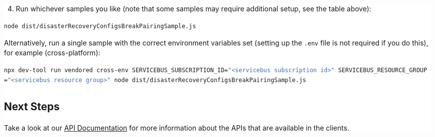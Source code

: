4. Run whichever samples you like (note that some samples may require additional setup, see the table above):

```bash
node dist/disasterRecoveryConfigsBreakPairingSample.js
```

Alternatively, run a single sample with the correct environment variables set (setting up the `.env` file is not required if you do this), for example (cross-platform):

```bash
npx dev-tool run vendored cross-env SERVICEBUS_SUBSCRIPTION_ID="<servicebus subscription id>" SERVICEBUS_RESOURCE_GROUP="<servicebus resource group>" node dist/disasterRecoveryConfigsBreakPairingSample.js
```

## Next Steps

Take a look at our [API Documentation][apiref] for more information about the APIs that are available in the clients.

[disasterrecoveryconfigsbreakpairingsample]: https://github.com/Azure/azure-sdk-for-js/blob/main/sdk/servicebus/arm-servicebus/samples/v6-beta/typescript/src/disasterRecoveryConfigsBreakPairingSample.ts
[disasterrecoveryconfigschecknameavailabilitysample]: https://github.com/Azure/azure-sdk-for-js/blob/main/sdk/servicebus/arm-servicebus/samples/v6-beta/typescript/src/disasterRecoveryConfigsCheckNameAvailabilitySample.ts
[disasterrecoveryconfigscreateorupdatesample]: https://github.com/Azure/azure-sdk-for-js/blob/main/sdk/servicebus/arm-servicebus/samples/v6-beta/typescript/src/disasterRecoveryConfigsCreateOrUpdateSample.ts
[disasterrecoveryconfigsdeletesample]: https://github.com/Azure/azure-sdk-for-js/blob/main/sdk/servicebus/arm-servicebus/samples/v6-beta/typescript/src/disasterRecoveryConfigsDeleteSample.ts
[disasterrecoveryconfigsfailoversample]: https://github.com/Azure/azure-sdk-for-js/blob/main/sdk/servicebus/arm-servicebus/samples/v6-beta/typescript/src/disasterRecoveryConfigsFailOverSample.ts
[disasterrecoveryconfigsgetauthorizationrulesample]: https://github.com/Azure/azure-sdk-for-js/blob/main/sdk/servicebus/arm-servicebus/samples/v6-beta/typescript/src/disasterRecoveryConfigsGetAuthorizationRuleSample.ts
[disasterrecoveryconfigsgetsample]: https://github.com/Azure/azure-sdk-for-js/blob/main/sdk/servicebus/arm-servicebus/samples/v6-beta/typescript/src/disasterRecoveryConfigsGetSample.ts
[disasterrecoveryconfigslistauthorizationrulessample]: https://github.com/Azure/azure-sdk-for-js/blob/main/sdk/servicebus/arm-servicebus/samples/v6-beta/typescript/src/disasterRecoveryConfigsListAuthorizationRulesSample.ts
[disasterrecoveryconfigslistkeyssample]: https://github.com/Azure/azure-sdk-for-js/blob/main/sdk/servicebus/arm-servicebus/samples/v6-beta/typescript/src/disasterRecoveryConfigsListKeysSample.ts
[disasterrecoveryconfigslistsample]: https://github.com/Azure/azure-sdk-for-js/blob/main/sdk/servicebus/arm-servicebus/samples/v6-beta/typescript/src/disasterRecoveryConfigsListSample.ts
[migrationconfigscompletemigrationsample]: https://github.com/Azure/azure-sdk-for-js/blob/main/sdk/servicebus/arm-servicebus/samples/v6-beta/typescript/src/migrationConfigsCompleteMigrationSample.ts
[migrationconfigscreateandstartmigrationsample]: https://github.com/Azure/azure-sdk-for-js/blob/main/sdk/servicebus/arm-servicebus/samples/v6-beta/typescript/src/migrationConfigsCreateAndStartMigrationSample.ts
[migrationconfigsdeletesample]: https://github.com/Azure/azure-sdk-for-js/blob/main/sdk/servicebus/arm-servicebus/samples/v6-beta/typescript/src/migrationConfigsDeleteSample.ts
[migrationconfigsgetsample]: https://github.com/Azure/azure-sdk-for-js/blob/main/sdk/servicebus/arm-servicebus/samples/v6-beta/typescript/src/migrationConfigsGetSample.ts
[migrationconfigslistsample]: https://github.com/Azure/azure-sdk-for-js/blob/main/sdk/servicebus/arm-servicebus/samples/v6-beta/typescript/src/migrationConfigsListSample.ts
[migrationconfigsrevertsample]: https://github.com/Azure/azure-sdk-for-js/blob/main/sdk/servicebus/arm-servicebus/samples/v6-beta/typescript/src/migrationConfigsRevertSample.ts
[namespaceschecknameavailabilitysample]: https://github.com/Azure/azure-sdk-for-js/blob/main/sdk/servicebus/arm-servicebus/samples/v6-beta/typescript/src/namespacesCheckNameAvailabilitySample.ts
[namespacescreateorupdateauthorizationrulesample]: https://github.com/Azure/azure-sdk-for-js/blob/main/sdk/servicebus/arm-servicebus/samples/v6-beta/typescript/src/namespacesCreateOrUpdateAuthorizationRuleSample.ts
[namespacescreateorupdatenetworkrulesetsample]: https://github.com/Azure/azure-sdk-for-js/blob/main/sdk/servicebus/arm-servicebus/samples/v6-beta/typescript/src/namespacesCreateOrUpdateNetworkRuleSetSample.ts
[namespacescreateorupdatesample]: https://github.com/Azure/azure-sdk-for-js/blob/main/sdk/servicebus/arm-servicebus/samples/v6-beta/typescript/src/namespacesCreateOrUpdateSample.ts
[namespacesdeleteauthorizationrulesample]: https://github.com/Azure/azure-sdk-for-js/blob/main/sdk/servicebus/arm-servicebus/samples/v6-beta/typescript/src/namespacesDeleteAuthorizationRuleSample.ts
[namespacesdeletesample]: https://github.com/Azure/azure-sdk-for-js/blob/main/sdk/servicebus/arm-servicebus/samples/v6-beta/typescript/src/namespacesDeleteSample.ts
[namespacesgetauthorizationrulesample]: https://github.com/Azure/azure-sdk-for-js/blob/main/sdk/servicebus/arm-servicebus/samples/v6-beta/typescript/src/namespacesGetAuthorizationRuleSample.ts
[namespacesgetnetworkrulesetsample]: https://github.com/Azure/azure-sdk-for-js/blob/main/sdk/servicebus/arm-servicebus/samples/v6-beta/typescript/src/namespacesGetNetworkRuleSetSample.ts
[namespacesgetsample]: https://github.com/Azure/azure-sdk-for-js/blob/main/sdk/servicebus/arm-servicebus/samples/v6-beta/typescript/src/namespacesGetSample.ts
[namespaceslistauthorizationrulessample]: https://github.com/Azure/azure-sdk-for-js/blob/main/sdk/servicebus/arm-servicebus/samples/v6-beta/typescript/src/namespacesListAuthorizationRulesSample.ts
[namespaceslistbyresourcegroupsample]: https://github.com/Azure/azure-sdk-for-js/blob/main/sdk/servicebus/arm-servicebus/samples/v6-beta/typescript/src/namespacesListByResourceGroupSample.ts

[namespaceslistkeyssample]: https://github.com/Azure/azure-sdk-for-js/blob/main/sdk/servicebus/arm-servicebus/samples/v6-beta/typescript/src/namespacesListKeysSample.ts
[namespaceslistnetworkrulesetssample]: https://github.com/Azure/azure-sdk-for-js/blob/main/sdk/servicebus/arm-servicebus/samples/v6-beta/typescript/src/namespacesListNetworkRuleSetsSample.ts
[namespaceslistsample]: https://github.com/Azure/azure-sdk-for-js/blob/main/sdk/servicebus/arm-servicebus/samples/v6-beta/typescript/src/namespacesListSample.ts
[namespacesregeneratekeyssample]: https://github.com/Azure/azure-sdk-for-js/blob/main/sdk/servicebus/arm-servicebus/samples/v6-beta/typescript/src/namespacesRegenerateKeysSample.ts
[namespacesupdatesample]: https://github.com/Azure/azure-sdk-for-js/blob/main/sdk/servicebus/arm-servicebus/samples/v6-beta/typescript/src/namespacesUpdateSample.ts
[operationslistsample]: https://github.com/Azure/azure-sdk-for-js/blob/main/sdk/servicebus/arm-servicebus/samples/v6-beta/typescript/src/operationsListSample.ts
[privateendpointconnectionscreateorupdatesample]: https://github.com/Azure/azure-sdk-for-js/blob/main/sdk/servicebus/arm-servicebus/samples/v6-beta/typescript/src/privateEndpointConnectionsCreateOrUpdateSample.ts
[privateendpointconnectionsdeletesample]: https://github.com/Azure/azure-sdk-for-js/blob/main/sdk/servicebus/arm-servicebus/samples/v6-beta/typescript/src/privateEndpointConnectionsDeleteSample.ts
[privateendpointconnectionsgetsample]: https://github.com/Azure/azure-sdk-for-js/blob/main/sdk/servicebus/arm-servicebus/samples/v6-beta/typescript/src/privateEndpointConnectionsGetSample.ts
[privateendpointconnectionslistsample]: https://github.com/Azure/azure-sdk-for-js/blob/main/sdk/servicebus/arm-servicebus/samples/v6-beta/typescript/src/privateEndpointConnectionsListSample.ts
[privatelinkresourcesgetsample]: https://github.com/Azure/azure-sdk-for-js/blob/main/sdk/servicebus/arm-servicebus/samples/v6-beta/typescript/src/privateLinkResourcesGetSample.ts
[queuescreateorupdateauthorizationrulesample]: https://github.com/Azure/azure-sdk-for-js/blob/main/sdk/servicebus/arm-servicebus/samples/v6-beta/typescript/src/queuesCreateOrUpdateAuthorizationRuleSample.ts
[queuescreateorupdatesample]: https://github.com/Azure/azure-sdk-for-js/blob/main/sdk/servicebus/arm-servicebus/samples/v6-beta/typescript/src/queuesCreateOrUpdateSample.ts
[queuesdeleteauthorizationrulesample]: https://github.com/Azure/azure-sdk-for-js/blob/main/sdk/servicebus/arm-servicebus/samples/v6-beta/typescript/src/queuesDeleteAuthorizationRuleSample.ts
[queuesdeletesample]: https://github.com/Azure/azure-sdk-for-js/blob/main/sdk/servicebus/arm-servicebus/samples/v6-beta/typescript/src/queuesDeleteSample.ts
[queuesgetauthorizationrulesample]: https://github.com/Azure/azure-sdk-for-js/blob/main/sdk/servicebus/arm-servicebus/samples/v6-beta/typescript/src/queuesGetAuthorizationRuleSample.ts
[queuesgetsample]: https://github.com/Azure/azure-sdk-for-js/blob/main/sdk/servicebus/arm-servicebus/samples/v6-beta/typescript/src/queuesGetSample.ts
[queueslistauthorizationrulessample]: https://github.com/Azure/azure-sdk-for-js/blob/main/sdk/servicebus/arm-servicebus/samples/v6-beta/typescript/src/queuesListAuthorizationRulesSample.ts
[queueslistbynamespacesample]: https://github.com/Azure/azure-sdk-for-js/blob/main/sdk/servicebus/arm-servicebus/samples/v6-beta/typescript/src/queuesListByNamespaceSample.ts
[queueslistkeyssample]: https://github.com/Azure/azure-sdk-for-js/blob/main/sdk/servicebus/arm-servicebus/samples/v6-beta/typescript/src/queuesListKeysSample.ts
[queuesregeneratekeyssample]: https://github.com/Azure/azure-sdk-for-js/blob/main/sdk/servicebus/arm-servicebus/samples/v6-beta/typescript/src/queuesRegenerateKeysSample.ts
[rulescreateorupdatesample]: https://github.com/Azure/azure-sdk-for-js/blob/main/sdk/servicebus/arm-servicebus/samples/v6-beta/typescript/src/rulesCreateOrUpdateSample.ts
[rulesdeletesample]: https://github.com/Azure/azure-sdk-for-js/blob/main/sdk/servicebus/arm-servicebus/samples/v6-beta/typescript/src/rulesDeleteSample.ts
[rulesgetsample]: https://github.com/Azure/azure-sdk-for-js/blob/main/sdk/servicebus/arm-servicebus/samples/v6-beta/typescript/src/rulesGetSample.ts
[ruleslistbysubscriptionssample]: https://github.com/Azure/azure-sdk-for-js/blob/main/sdk/servicebus/arm-servicebus/samples/v6-beta/typescript/src/rulesListBySubscriptionsSample.ts
[subscriptionscreateorupdatesample]: https://github.com/Azure/azure-sdk-for-js/blob/main/sdk/servicebus/arm-servicebus/samples/v6-beta/typescript/src/subscriptionsCreateOrUpdateSample.ts
[subscriptionsdeletesample]: https://github.com/Azure/azure-sdk-for-js/blob/main/sdk/servicebus/arm-servicebus/samples/v6-beta/typescript/src/subscriptionsDeleteSample.ts
[subscriptionsgetsample]: https://github.com/Azure/azure-sdk-for-js/blob/main/sdk/servicebus/arm-servicebus/samples/v6-beta/typescript/src/subscriptionsGetSample.ts
[subscriptionslistbytopicsample]: https://github.com/Azure/azure-sdk-for-js/blob/main/sdk/servicebus/arm-servicebus/samples/v6-beta/typescript/src/subscriptionsListByTopicSample.ts
[topicscreateorupdateauthorizationrulesample]: https://github.com/Azure/azure-sdk-for-js/blob/main/sdk/servicebus/arm-servicebus/samples/v6-beta/typescript/src/topicsCreateOrUpdateAuthorizationRuleSample.ts
[topicscreateorupdatesample]: https://github.com/Azure/azure-sdk-for-js/blob/main/sdk/servicebus/arm-servicebus/samples/v6-beta/typescript/src/topicsCreateOrUpdateSample.ts
[topicsdeleteauthorizationrulesample]: https://github.com/Azure/azure-sdk-for-js/blob/main/sdk/servicebus/arm-servicebus/samples/v6-beta/typescript/src/topicsDeleteAuthorizationRuleSample.ts
[topicsdeletesample]: https://github.com/Azure/azure-sdk-for-js/blob/main/sdk/servicebus/arm-servicebus/samples/v6-beta/typescript/src/topicsDeleteSample.ts
[topicsgetauthorizationrulesample]: https://github.com/Azure/azure-sdk-for-js/blob/main/sdk/servicebus/arm-servicebus/samples/v6-beta/typescript/src/topicsGetAuthorizationRuleSample.ts
[topicsgetsample]: https://github.com/Azure/azure-sdk-for-js/blob/main/sdk/servicebus/arm-servicebus/samples/v6-beta/typescript/src/topicsGetSample.ts
[topicslistauthorizationrulessample]: https://github.com/Azure/azure-sdk-for-js/blob/main/sdk/servicebus/arm-servicebus/samples/v6-beta/typescript/src/topicsListAuthorizationRulesSample.ts
[topicslistbynamespacesample]: https://github.com/Azure/azure-sdk-for-js/blob/main/sdk/servicebus/arm-servicebus/samples/v6-beta/typescript/src/topicsListByNamespaceSample.ts
[topicslistkeyssample]: https://github.com/Azure/azure-sdk-for-js/blob/main/sdk/servicebus/arm-servicebus/samples/v6-beta/typescript/src/topicsListKeysSample.ts
[topicsregeneratekeyssample]: https://github.com/Azure/azure-sdk-for-js/blob/main/sdk/servicebus/arm-servicebus/samples/v6-beta/typescript/src/topicsRegenerateKeysSample.ts
[apiref]: https://docs.microsoft.com/javascript/api/@azure/arm-servicebus?view=azure-node-preview
[freesub]: https://azure.microsoft.com/free/
[package]: https://github.com/Azure/azure-sdk-for-js/tree/main/sdk/servicebus/arm-servicebus/README.md
[typescript]: https://www.typescriptlang.org/docs/home.html